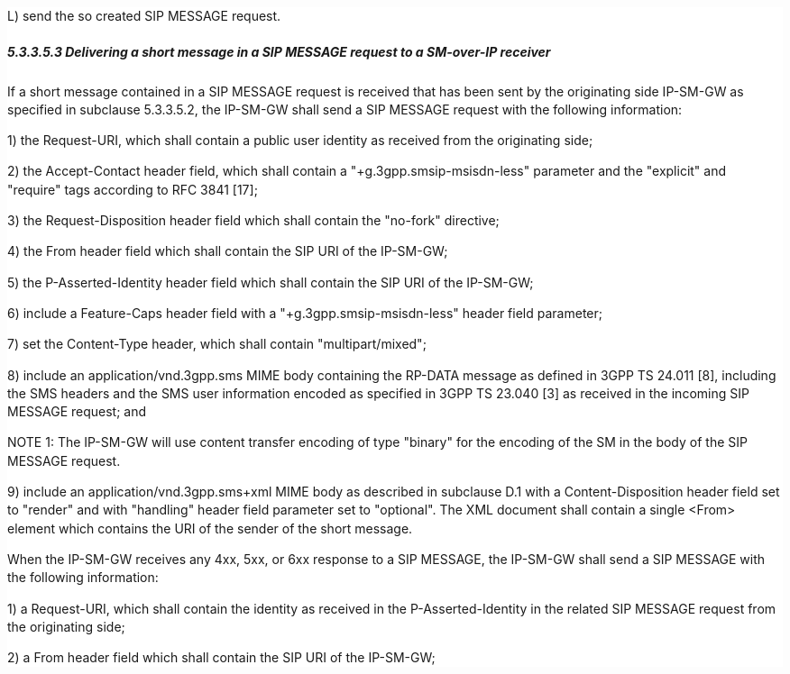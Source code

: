 L\) send the so created SIP MESSAGE request.

##### 5.3.3.5.3 Delivering a short message in a SIP MESSAGE request to a SM-over-IP receiver

If a short message contained in a SIP MESSAGE request is received that
has been sent by the originating side IP-SM-GW as specified in
subclause 5.3.3.5.2, the IP-SM-GW shall send a SIP MESSAGE request with
the following information:

1\) the Request-URI, which shall contain a public user identity as
received from the originating side;

2\) the Accept-Contact header field, which shall contain a
\"+g.3gpp.smsip-msisdn-less\" parameter and the \"explicit\" and
\"require\" tags according to RFC 3841 \[17\];

3\) the Request-Disposition header field which shall contain the
\"no-fork\" directive;

4\) the From header field which shall contain the SIP URI of the
IP-SM-GW;

5\) the P-Asserted-Identity header field which shall contain the SIP URI
of the IP-SM-GW;

6\) include a Feature-Caps header field with a
\"+g.3gpp.smsip-msisdn-less\" header field parameter;

7\) set the Content-Type header, which shall contain
\"multipart/mixed\";

8\) include an application/vnd.3gpp.sms MIME body containing the RP-DATA
message as defined in 3GPP TS 24.011 \[8\], including the SMS headers
and the SMS user information encoded as specified in
3GPP TS 23.040 \[3\] as received in the incoming SIP MESSAGE request;
and

NOTE 1: The IP-SM-GW will use content transfer encoding of type
\"binary\" for the encoding of the SM in the body of the SIP MESSAGE
request.

9\) include an application/vnd.3gpp.sms+xml MIME body as described in
subclause D.1 with a Content-Disposition header field set to \"render\"
and with \"handling\" header field parameter set to \"optional\". The
XML document shall contain a single \<From\> element which contains the
URI of the sender of the short message.

When the IP-SM-GW receives any 4xx, 5xx, or 6xx response to a SIP
MESSAGE, the IP-SM-GW shall send a SIP MESSAGE with the following
information:

1\) a Request-URI, which shall contain the identity as received in the
P-Asserted-Identity in the related SIP MESSAGE request from the
originating side;

2\) a From header field which shall contain the SIP URI of the IP-SM-GW;
